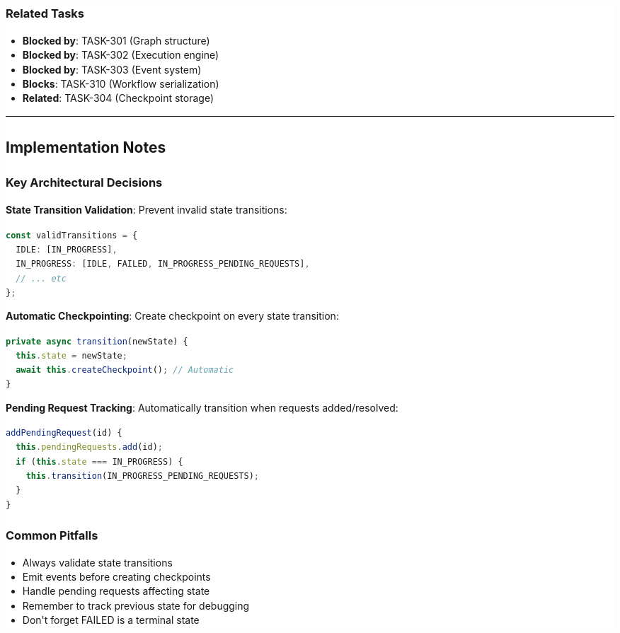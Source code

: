 ### Related Tasks
- **Blocked by**: TASK-301 (Graph structure)
- **Blocked by**: TASK-302 (Execution engine)
- **Blocked by**: TASK-303 (Event system)
- **Blocks**: TASK-310 (Workflow serialization)
- **Related**: TASK-304 (Checkpoint storage)

---

## Implementation Notes

### Key Architectural Decisions

**State Transition Validation**:
Prevent invalid state transitions:
```typescript
const validTransitions = {
  IDLE: [IN_PROGRESS],
  IN_PROGRESS: [IDLE, FAILED, IN_PROGRESS_PENDING_REQUESTS],
  // ... etc
};
```

**Automatic Checkpointing**:
Create checkpoint on every state transition:
```typescript
private async transition(newState) {
  this.state = newState;
  await this.createCheckpoint(); // Automatic
}
```

**Pending Request Tracking**:
Automatically transition when requests added/resolved:
```typescript
addPendingRequest(id) {
  this.pendingRequests.add(id);
  if (this.state === IN_PROGRESS) {
    this.transition(IN_PROGRESS_PENDING_REQUESTS);
  }
}
```

### Common Pitfalls

- Always validate state transitions
- Emit events before creating checkpoints
- Handle pending requests affecting state
- Remember to track previous state for debugging
- Don't forget FAILED is a terminal state
